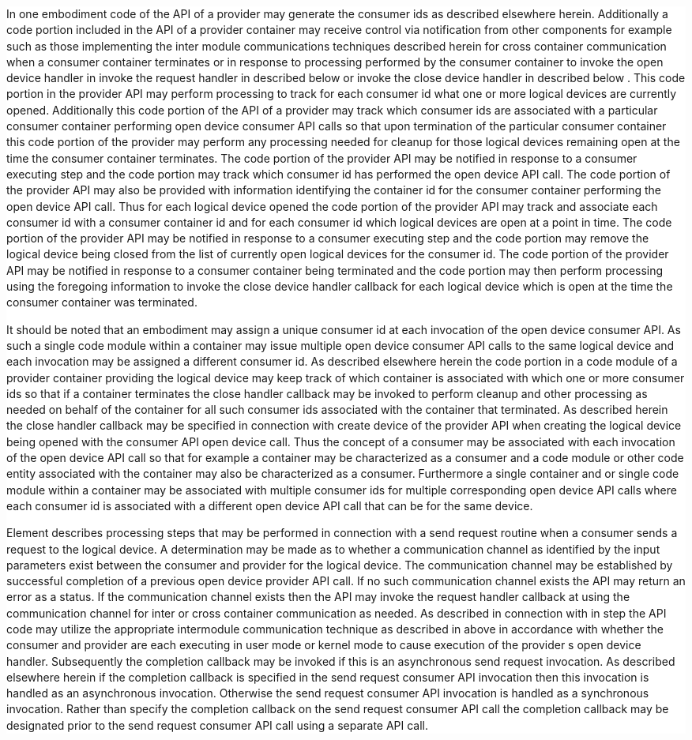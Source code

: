In one embodiment code of the API of a provider may generate the consumer ids as described elsewhere herein. Additionally a code portion included in the API of a provider container may receive control via notification from other components for example such as those implementing the inter module communications techniques described herein for cross container communication when a consumer container terminates or in response to processing performed by the consumer container to invoke the open device handler in invoke the request handler in described below or invoke the close device handler in described below . This code portion in the provider API may perform processing to track for each consumer id what one or more logical devices are currently opened. Additionally this code portion of the API of a provider may track which consumer ids are associated with a particular consumer container performing open device consumer API calls so that upon termination of the particular consumer container this code portion of the provider may perform any processing needed for cleanup for those logical devices remaining open at the time the consumer container terminates. The code portion of the provider API may be notified in response to a consumer executing step and the code portion may track which consumer id has performed the open device API call. The code portion of the provider API may also be provided with information identifying the container id for the consumer container performing the open device API call. Thus for each logical device opened the code portion of the provider API may track and associate each consumer id with a consumer container id and for each consumer id which logical devices are open at a point in time. The code portion of the provider API may be notified in response to a consumer executing step and the code portion may remove the logical device being closed from the list of currently open logical devices for the consumer id. The code portion of the provider API may be notified in response to a consumer container being terminated and the code portion may then perform processing using the foregoing information to invoke the close device handler callback for each logical device which is open at the time the consumer container was terminated.

It should be noted that an embodiment may assign a unique consumer id at each invocation of the open device consumer API. As such a single code module within a container may issue multiple open device consumer API calls to the same logical device and each invocation may be assigned a different consumer id. As described elsewhere herein the code portion in a code module of a provider container providing the logical device may keep track of which container is associated with which one or more consumer ids so that if a container terminates the close handler callback may be invoked to perform cleanup and other processing as needed on behalf of the container for all such consumer ids associated with the container that terminated. As described herein the close handler callback may be specified in connection with create device of the provider API when creating the logical device being opened with the consumer API open device call. Thus the concept of a consumer may be associated with each invocation of the open device API call so that for example a container may be characterized as a consumer and a code module or other code entity associated with the container may also be characterized as a consumer. Furthermore a single container and or single code module within a container may be associated with multiple consumer ids for multiple corresponding open device API calls where each consumer id is associated with a different open device API call that can be for the same device.

Element describes processing steps that may be performed in connection with a send request routine when a consumer sends a request to the logical device. A determination may be made as to whether a communication channel as identified by the input parameters exist between the consumer and provider for the logical device. The communication channel may be established by successful completion of a previous open device provider API call. If no such communication channel exists the API may return an error as a status. If the communication channel exists then the API may invoke the request handler callback at using the communication channel for inter or cross container communication as needed. As described in connection with in step the API code may utilize the appropriate intermodule communication technique as described in above in accordance with whether the consumer and provider are each executing in user mode or kernel mode to cause execution of the provider s open device handler. Subsequently the completion callback may be invoked if this is an asynchronous send request invocation. As described elsewhere herein if the completion callback is specified in the send request consumer API invocation then this invocation is handled as an asynchronous invocation. Otherwise the send request consumer API invocation is handled as a synchronous invocation. Rather than specify the completion callback on the send request consumer API call the completion callback may be designated prior to the send request consumer API call using a separate API call.
